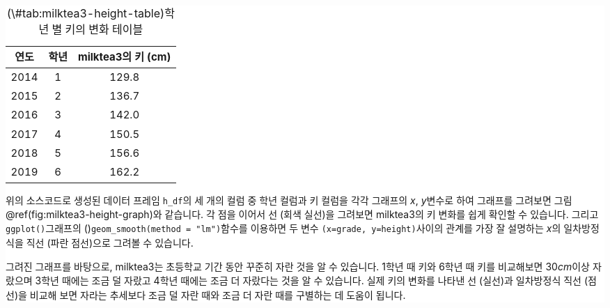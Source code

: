 <table class="table" style="font-size: 15px; width: auto !important; margin-left: auto; margin-right: auto;">
<caption style="font-size: initial !important;">(\#tab:milktea3-height-table)학년 별 키의 변화 테이블</caption>
 <thead>
  <tr>
   <th style="text-align:center;"> 연도 </th>
   <th style="text-align:center;"> 학년 </th>
   <th style="text-align:center;"> milktea3의 키 (cm) </th>
  </tr>
 </thead>
<tbody>
  <tr>
   <td style="text-align:center;"> 2014 </td>
   <td style="text-align:center;"> 1 </td>
   <td style="text-align:center;"> 129.8 </td>
  </tr>
  <tr>
   <td style="text-align:center;"> 2015 </td>
   <td style="text-align:center;"> 2 </td>
   <td style="text-align:center;"> 136.7 </td>
  </tr>
  <tr>
   <td style="text-align:center;"> 2016 </td>
   <td style="text-align:center;"> 3 </td>
   <td style="text-align:center;"> 142.0 </td>
  </tr>
  <tr>
   <td style="text-align:center;"> 2017 </td>
   <td style="text-align:center;"> 4 </td>
   <td style="text-align:center;"> 150.5 </td>
  </tr>
  <tr>
   <td style="text-align:center;"> 2018 </td>
   <td style="text-align:center;"> 5 </td>
   <td style="text-align:center;"> 156.6 </td>
  </tr>
  <tr>
   <td style="text-align:center;"> 2019 </td>
   <td style="text-align:center;"> 6 </td>
   <td style="text-align:center;"> 162.2 </td>
  </tr>
</tbody>
</table>

위의 소스코드로 생성된 데이터 프레임 ```h_df```의  세 개의 컬럼 중 학년 컬럼과 키 컬럼을 각각 그래프의 $x$, $y$변수로 하여 그래프를 그려보면 그림 \@ref(fig:milktea3-height-graph)와 같습니다. 각 점을 이어서 선 (회색 실선)을 그려보면 milktea3의 키 변화를 쉽게 확인할 수 있습니다. 그리고 ```ggplot()```그래프의 ()```geom_smooth(method = "lm")```함수를 이용하면 두 변수 ```(x=grade, y=height)```사이의 관계를 가장 잘 설명하는 $x$의 일차방정식을 직선 (파란 점선)으로 그려볼 수 있습니다. 

그려진 그래프를  바탕으로, milktea3는 초등학교 기간 동안 꾸준히 자란 것을 알 수 있습니다. 1학년 때 키와 6학년 때 키를 비교해보면 $30cm$이상 자랐으며 3학년 때에는 조금 덜 자랐고 4학년 때에는 조금 더 자랐다는 것을 알 수 있습니다. 실제 키의 변화를 나타낸 선 (실선)과 일차방정식 직선 (점선)을 비교해 보면 자라는 추세보다 조금 덜 자란 때와 조금 더 자란 때를 구별하는 데 도움이 됩니다.
